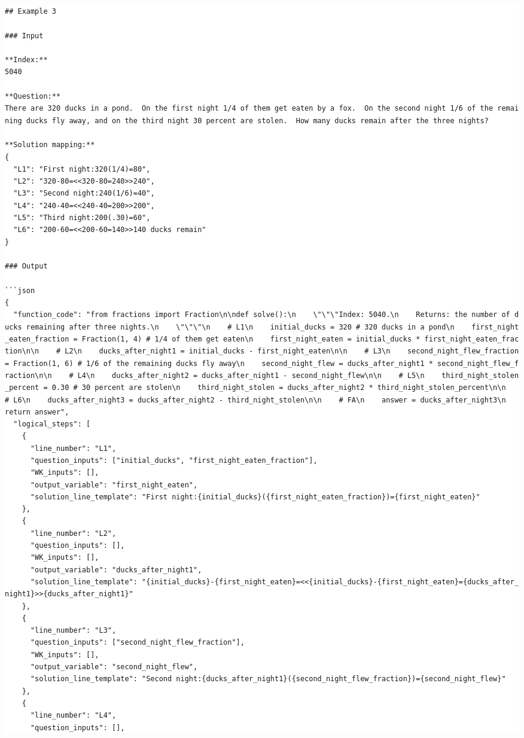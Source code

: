     ## Example 3
    
    ### Input
    
    **Index:**
    5040
    
    **Question:**
    There are 320 ducks in a pond.  On the first night 1/4 of them get eaten by a fox.  On the second night 1/6 of the remaining ducks fly away, and on the third night 30 percent are stolen.  How many ducks remain after the three nights?
    
    **Solution mapping:**
    {
      "L1": "First night:320(1/4)=80",
      "L2": "320-80=<<320-80=240>>240",
      "L3": "Second night:240(1/6)=40",
      "L4": "240-40=<<240-40=200>>200",
      "L5": "Third night:200(.30)=60",
      "L6": "200-60=<<200-60=140>>140 ducks remain"
    }
    
    ### Output
    
    ```json
    {
      "function_code": "from fractions import Fraction\n\ndef solve():\n    \"\"\"Index: 5040.\n    Returns: the number of ducks remaining after three nights.\n    \"\"\"\n    # L1\n    initial_ducks = 320 # 320 ducks in a pond\n    first_night_eaten_fraction = Fraction(1, 4) # 1/4 of them get eaten\n    first_night_eaten = initial_ducks * first_night_eaten_fraction\n\n    # L2\n    ducks_after_night1 = initial_ducks - first_night_eaten\n\n    # L3\n    second_night_flew_fraction = Fraction(1, 6) # 1/6 of the remaining ducks fly away\n    second_night_flew = ducks_after_night1 * second_night_flew_fraction\n\n    # L4\n    ducks_after_night2 = ducks_after_night1 - second_night_flew\n\n    # L5\n    third_night_stolen_percent = 0.30 # 30 percent are stolen\n    third_night_stolen = ducks_after_night2 * third_night_stolen_percent\n\n    # L6\n    ducks_after_night3 = ducks_after_night2 - third_night_stolen\n\n    # FA\n    answer = ducks_after_night3\n    return answer",
      "logical_steps": [
        {
          "line_number": "L1",
          "question_inputs": ["initial_ducks", "first_night_eaten_fraction"],
          "WK_inputs": [],
          "output_variable": "first_night_eaten",
          "solution_line_template": "First night:{initial_ducks}({first_night_eaten_fraction})={first_night_eaten}"
        },
        {
          "line_number": "L2",
          "question_inputs": [],
          "WK_inputs": [],
          "output_variable": "ducks_after_night1",
          "solution_line_template": "{initial_ducks}-{first_night_eaten}=<<{initial_ducks}-{first_night_eaten}={ducks_after_night1}>>{ducks_after_night1}"
        },
        {
          "line_number": "L3",
          "question_inputs": ["second_night_flew_fraction"],
          "WK_inputs": [],
          "output_variable": "second_night_flew",
          "solution_line_template": "Second night:{ducks_after_night1}({second_night_flew_fraction})={second_night_flew}"
        },
        {
          "line_number": "L4",
          "question_inputs": [],